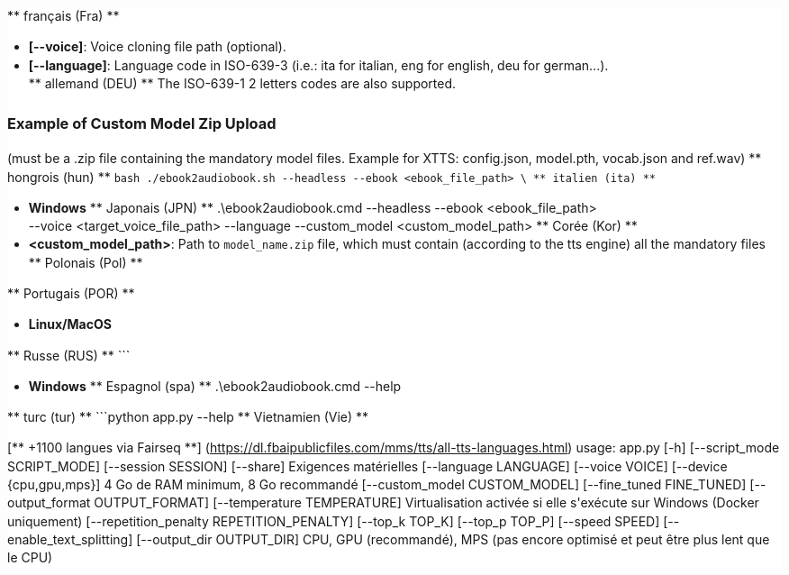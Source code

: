 ** français (Fra) **
  - **[--voice]**: Voice cloning file path (optional).
  - **[--language]**: Language code in ISO-639-3 (i.e.: ita for italian, eng for english, deu for german...).<br>
** allemand (DEU) **
    The ISO-639-1 2 letters codes are also supported.


###  Example of Custom Model Zip Upload
  (must be a .zip file containing the mandatory model files. Example for XTTS: config.json, model.pth, vocab.json and ref.wav)
** hongrois (hun) **
     ```bash
     ./ebook2audiobook.sh --headless --ebook <ebook_file_path> \
** italien (ita) **
     ```
   - **Windows**
** Japonais (JPN) **
     .\ebook2audiobook.cmd --headless --ebook <ebook_file_path> \
         --voice <target_voice_file_path> --language <language> --custom_model <custom_model_path>
** Corée (Kor) **
- **<custom_model_path>**: Path to `model_name.zip` file,
      which must contain (according to the tts engine) all the mandatory files<br>
** Polonais (Pol) **


** Portugais (POR) **
   - **Linux/MacOS**
     ```bash
** Russe (RUS) **
     ```
   - **Windows**
** Espagnol (spa) **
     .\ebook2audiobook.cmd --help
     ```
** turc (tur) **
    ```python
     app.py --help
** Vietnamien (Vie) **

<a id="help-command-output"></a>
[** +1100 langues via Fairseq **] (https://dl.fbaipublicfiles.com/mms/tts/all-tts-languages.html)
usage: app.py [-h] [--script_mode SCRIPT_MODE] [--session SESSION] [--share]
Exigences matérielles
              [--language LANGUAGE] [--voice VOICE] [--device {cpu,gpu,mps}]
4 Go de RAM minimum, 8 Go recommandé
              [--custom_model CUSTOM_MODEL] [--fine_tuned FINE_TUNED]
              [--output_format OUTPUT_FORMAT] [--temperature TEMPERATURE]
Virtualisation activée si elle s'exécute sur Windows (Docker uniquement)
              [--repetition_penalty REPETITION_PENALTY] [--top_k TOP_K] [--top_p TOP_P]
              [--speed SPEED] [--enable_text_splitting] [--output_dir OUTPUT_DIR]
CPU, GPU (recommandé), MPS (pas encore optimisé et peut être plus lent que le CPU)
